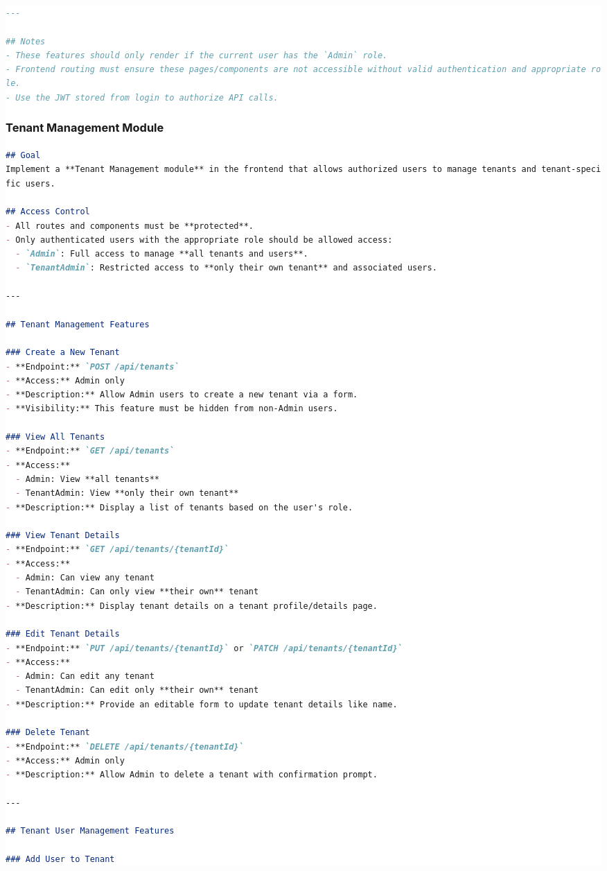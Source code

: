 ```markdown
---

## Notes
- These features should only render if the current user has the `Admin` role.
- Frontend routing must ensure these pages/components are not accessible without valid authentication and appropriate role.
- Use the JWT stored from login to authorize API calls.
```

### Tenant Management Module

```markdown
## Goal  
Implement a **Tenant Management module** in the frontend that allows authorized users to manage tenants and tenant-specific users.

## Access Control  
- All routes and components must be **protected**.
- Only authenticated users with the appropriate role should be allowed access:
  - `Admin`: Full access to manage **all tenants and users**.
  - `TenantAdmin`: Restricted access to **only their own tenant** and associated users.

---

## Tenant Management Features

### Create a New Tenant
- **Endpoint:** `POST /api/tenants`
- **Access:** Admin only
- **Description:** Allow Admin users to create a new tenant via a form.
- **Visibility:** This feature must be hidden from non-Admin users.

### View All Tenants
- **Endpoint:** `GET /api/tenants`
- **Access:**
  - Admin: View **all tenants**
  - TenantAdmin: View **only their own tenant**
- **Description:** Display a list of tenants based on the user's role.

### View Tenant Details
- **Endpoint:** `GET /api/tenants/{tenantId}`
- **Access:**
  - Admin: Can view any tenant
  - TenantAdmin: Can only view **their own** tenant
- **Description:** Display tenant details on a tenant profile/details page.

### Edit Tenant Details
- **Endpoint:** `PUT /api/tenants/{tenantId}` or `PATCH /api/tenants/{tenantId}`
- **Access:**
  - Admin: Can edit any tenant
  - TenantAdmin: Can edit only **their own** tenant
- **Description:** Provide an editable form to update tenant details like name.

### Delete Tenant
- **Endpoint:** `DELETE /api/tenants/{tenantId}`
- **Access:** Admin only
- **Description:** Allow Admin to delete a tenant with confirmation prompt.

---

## Tenant User Management Features

### Add User to Tenant
```